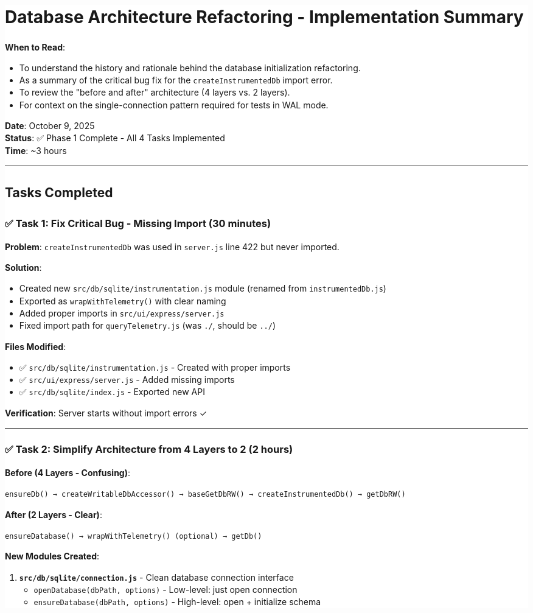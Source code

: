 # Database Architecture Refactoring - Implementation Summary

**When to Read**:
- To understand the history and rationale behind the database initialization refactoring.
- As a summary of the critical bug fix for the `createInstrumentedDb` import error.
- To review the "before and after" architecture (4 layers vs. 2 layers).
- For context on the single-connection pattern required for tests in WAL mode.

**Date**: October 9, 2025  
**Status**: ✅ Phase 1 Complete - All 4 Tasks Implemented  
**Time**: ~3 hours

---

## Tasks Completed

### ✅ Task 1: Fix Critical Bug - Missing Import (30 minutes)

**Problem**: `createInstrumentedDb` was used in `server.js` line 422 but never imported.

**Solution**: 
- Created new `src/db/sqlite/instrumentation.js` module (renamed from `instrumentedDb.js`)
- Exported as `wrapWithTelemetry()` with clear naming
- Added proper imports in `src/ui/express/server.js`
- Fixed import path for `queryTelemetry.js` (was `./`, should be `../`)

**Files Modified**:
- ✅ `src/db/sqlite/instrumentation.js` - Created with proper imports
- ✅ `src/ui/express/server.js` - Added missing imports
- ✅ `src/db/sqlite/index.js` - Exported new API

**Verification**: Server starts without import errors ✓

---

### ✅ Task 2: Simplify Architecture from 4 Layers to 2 (2 hours)

**Before (4 Layers - Confusing)**:
```
ensureDb() → createWritableDbAccessor() → baseGetDbRW() → createInstrumentedDb() → getDbRW()
```

**After (2 Layers - Clear)**:
```
ensureDatabase() → wrapWithTelemetry() (optional) → getDb()
```

**New Modules Created**:

1. **`src/db/sqlite/connection.js`** - Clean database connection interface
   - `openDatabase(dbPath, options)` - Low-level: just open connection
   - `ensureDatabase(dbPath, options)` - High-level: open + initialize schema
